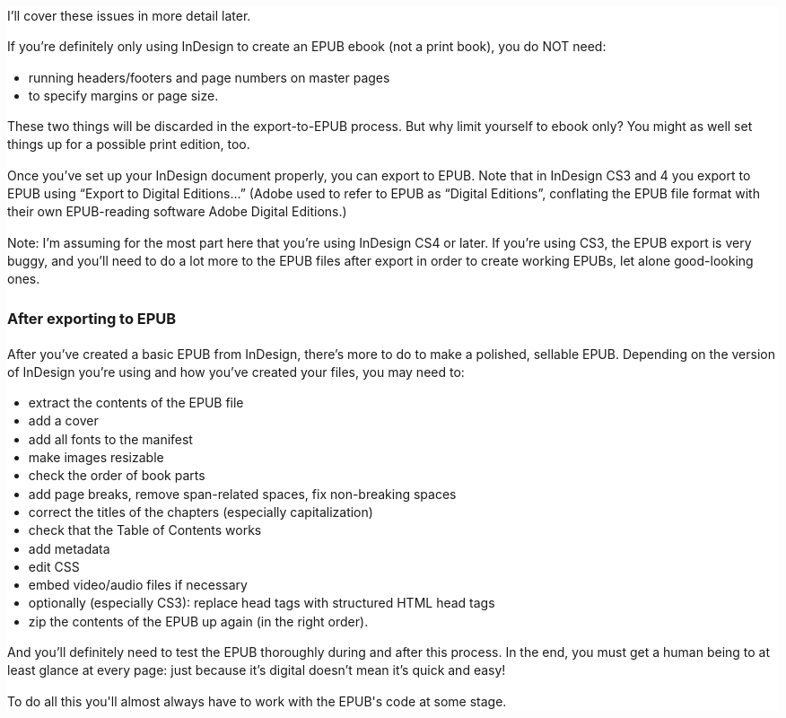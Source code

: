 I’ll cover these issues in more detail later.

If you’re definitely only using InDesign to create an EPUB ebook (not a
print book), you do NOT need:

-   running headers/footers and page numbers on master pages
-   to specify margins or page size.

These two things will be discarded in the export-to-EPUB process. But
why limit yourself to ebook only? You might as well set things up for a
possible print edition, too.

Once you’ve set up your InDesign document properly, you can export to
EPUB. Note that in InDesign CS3 and 4 you export to EPUB using “Export
to Digital Editions...” (Adobe used to refer to EPUB as “Digital
Editions”, conflating the EPUB file format with their own EPUB-reading
software Adobe Digital Editions.)

Note: I’m assuming for the most part here that you’re using InDesign CS4
or later. If you’re using CS3, the EPUB export is very buggy, and you’ll
need to do a lot more to the EPUB files after export in order to create
working EPUBs, let alone good-looking ones.

### After exporting to EPUB

After you’ve created a basic EPUB from InDesign, there’s more to do to
make a polished, sellable EPUB. Depending on the version of InDesign
you’re using and how you’ve created your files, you may need to:

-   extract the contents of the EPUB file
-   add a cover
-   add all fonts to the manifest
-   make images resizable
-   check the order of book parts
-   add page breaks, remove span-related spaces, fix non-breaking spaces
-   correct the titles of the chapters (especially capitalization)
-   check that the Table of Contents works
-   add metadata
-   edit CSS
-   embed video/audio files if necessary
-   optionally (especially CS3): replace head tags with structured HTML
    head tags
-   zip the contents of the EPUB up again (in the right order).

And you’ll definitely need to test the EPUB thoroughly during and after
this process. In the end, you must get a human being to at least glance
at every page: just because it’s digital doesn’t mean it’s quick and
easy!

To do all this you'll almost always have to work with the EPUB's code at
some stage.

